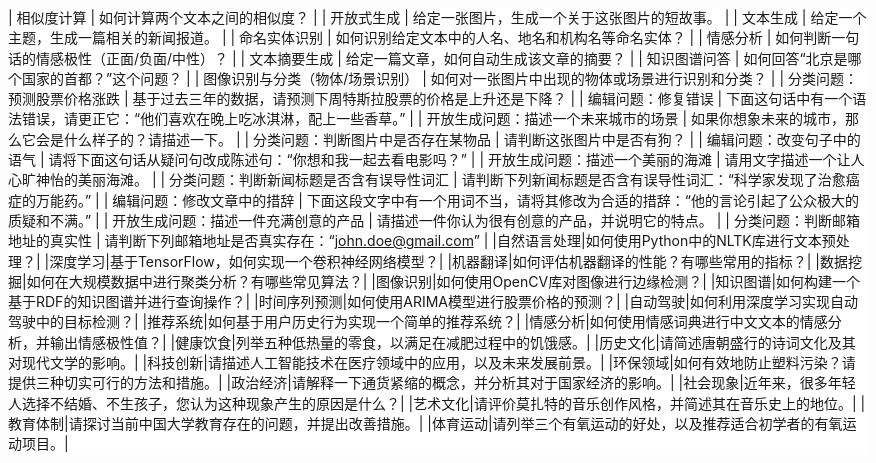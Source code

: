 | 相似度计算                         | 如何计算两个文本之间的相似度？                                   |
| 开放式生成                         | 给定一张图片，生成一个关于这张图片的短故事。                       |
| 文本生成                           | 给定一个主题，生成一篇相关的新闻报道。                             |
| 命名实体识别                       | 如何识别给定文本中的人名、地名和机构名等命名实体？                 |
| 情感分析                           | 如何判断一句话的情感极性（正面/负面/中性）？                     |
| 文本摘要生成                       | 给定一篇文章，如何自动生成该文章的摘要？                           |
| 知识图谱问答                       | 如何回答“北京是哪个国家的首都？”这个问题？                        |
| 图像识别与分类（物体/场景识别） | 如何对一张图片中出现的物体或场景进行识别和分类？                   |
| 分类问题：预测股票价格涨跌             | 基于过去三年的数据，请预测下周特斯拉股票的价格是上升还是下降？ |
| 编辑问题：修复错误                     | 下面这句话中有一个语法错误，请更正它：“他们喜欢在晚上吃冰淇淋，配上一些香草。” |
| 开放生成问题：描述一个未来城市的场景 | 如果你想象未来的城市，那么它会是什么样子的？请描述一下。     |
| 分类问题：判断图片中是否存在某物品     | 请判断这张图片中是否有狗？                                 |
| 编辑问题：改变句子中的语气             | 请将下面这句话从疑问句改成陈述句：“你想和我一起去看电影吗？” |
| 开放生成问题：描述一个美丽的海滩       | 请用文字描述一个让人心旷神怡的美丽海滩。                   |
| 分类问题：判断新闻标题是否含有误导性词汇 | 请判断下列新闻标题是否含有误导性词汇：“科学家发现了治愈癌症的万能药。” |
| 编辑问题：修改文章中的措辞             | 下面这段文字中有一个用词不当，请将其修改为合适的措辞：“他的言论引起了公众极大的质疑和不满。” |
| 开放生成问题：描述一件充满创意的产品   | 请描述一件你认为很有创意的产品，并说明它的特点。           |
| 分类问题：判断邮箱地址的真实性         | 请判断下列邮箱地址是否真实存在：“john.doe@gmail.com”      |
|自然语言处理|如何使用Python中的NLTK库进行文本预处理？|
|深度学习|基于TensorFlow，如何实现一个卷积神经网络模型？|
|机器翻译|如何评估机器翻译的性能？有哪些常用的指标？|
|数据挖掘|如何在大规模数据中进行聚类分析？有哪些常见算法？|
|图像识别|如何使用OpenCV库对图像进行边缘检测？|
|知识图谱|如何构建一个基于RDF的知识图谱并进行查询操作？|
|时间序列预测|如何使用ARIMA模型进行股票价格的预测？|
|自动驾驶|如何利用深度学习实现自动驾驶中的目标检测？|
|推荐系统|如何基于用户历史行为实现一个简单的推荐系统？|
|情感分析|如何使用情感词典进行中文文本的情感分析，并输出情感极性值？|
|健康饮食|列举五种低热量的零食，以满足在减肥过程中的饥饿感。|
|历史文化|请简述唐朝盛行的诗词文化及其对现代文学的影响。|
|科技创新|请描述人工智能技术在医疗领域中的应用，以及未来发展前景。|
|环保领域|如何有效地防止塑料污染？请提供三种切实可行的方法和措施。|
|政治经济|请解释一下通货紧缩的概念，并分析其对于国家经济的影响。|
|社会现象|近年来，很多年轻人选择不结婚、不生孩子，您认为这种现象产生的原因是什么？|
|艺术文化|请评价莫扎特的音乐创作风格，并简述其在音乐史上的地位。|
|教育体制|请探讨当前中国大学教育存在的问题，并提出改善措施。|
|体育运动|请列举三个有氧运动的好处，以及推荐适合初学者的有氧运动项目。|